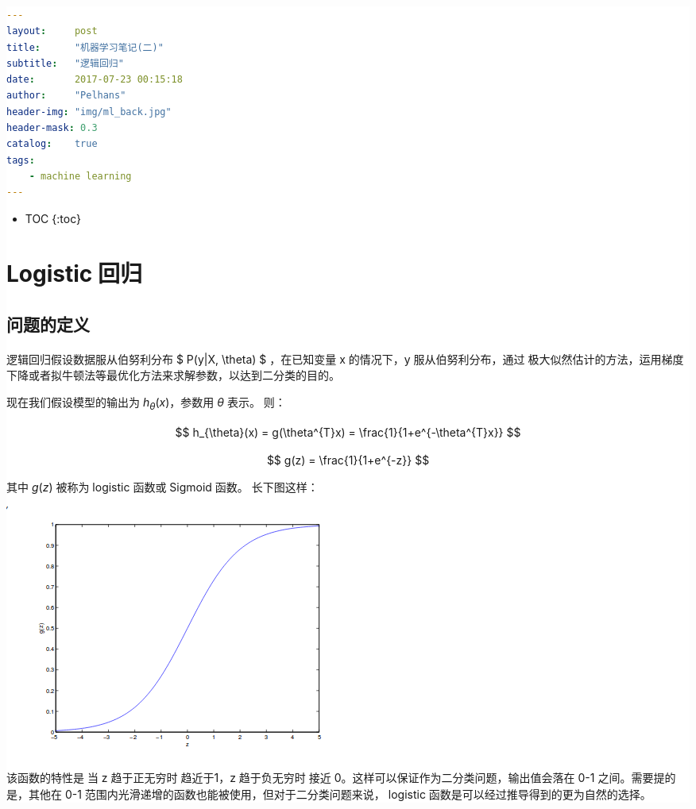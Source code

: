 ```yaml
---
layout:     post
title:      "机器学习笔记(二)"
subtitle:   "逻辑回归"
date:       2017-07-23 00:15:18
author:     "Pelhans"
header-img: "img/ml_back.jpg"
header-mask: 0.3 
catalog:    true
tags:
    - machine learning
---
```



* TOC
{:toc}

# Logistic 回归

## 问题的定义

逻辑回归假设数据服从伯努利分布
$ P(y|X, \theta) $ ，在已知变量 x 的情况下，y 服从伯努利分布，通过 极大似然估计的方法，运用梯度下降或者拟牛顿法等最优化方法来求解参数，以达到二分类的目的。

现在我们假设模型的输出为 $h_{\theta}(x)$，参数用 $\theta$ 表示。 则：

$$ h_{\theta}(x) = g(\theta^{T}x) = \frac{1}{1+e^{-\theta^{T}x}} $$

$$ g(z) = \frac{1}{1+e^{-z}} $$

其中 $g(z)$ 被称为 logistic 函数或 Sigmoid 函数。 长下图这样：

![](/img/in-post/ml_mianshi/logistic_sigmoid.png)

该函数的特性是 当 z 趋于正无穷时 趋近于1，z 趋于负无穷时 接近 0。这样可以保证作为二分类问题，输出值会落在 0-1 之间。需要提的是，其他在 0-1 范围内光滑递增的函数也能被使用，但对于二分类问题来说， logistic 函数是可以经过推导得到的更为自然的选择。
